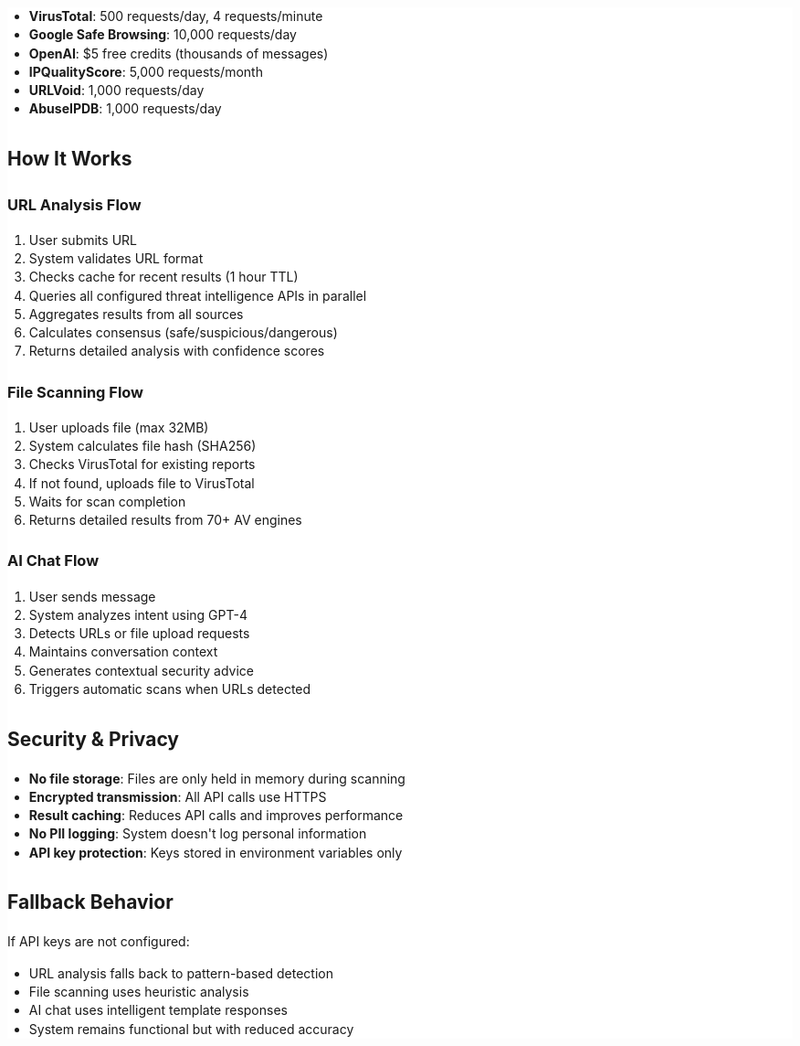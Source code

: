 - **VirusTotal**: 500 requests/day, 4 requests/minute
- **Google Safe Browsing**: 10,000 requests/day
- **OpenAI**: $5 free credits (thousands of messages)
- **IPQualityScore**: 5,000 requests/month
- **URLVoid**: 1,000 requests/day
- **AbuseIPDB**: 1,000 requests/day

## How It Works

### URL Analysis Flow
1. User submits URL
2. System validates URL format
3. Checks cache for recent results (1 hour TTL)
4. Queries all configured threat intelligence APIs in parallel
5. Aggregates results from all sources
6. Calculates consensus (safe/suspicious/dangerous)
7. Returns detailed analysis with confidence scores

### File Scanning Flow
1. User uploads file (max 32MB)
2. System calculates file hash (SHA256)
3. Checks VirusTotal for existing reports
4. If not found, uploads file to VirusTotal
5. Waits for scan completion
6. Returns detailed results from 70+ AV engines

### AI Chat Flow
1. User sends message
2. System analyzes intent using GPT-4
3. Detects URLs or file upload requests
4. Maintains conversation context
5. Generates contextual security advice
6. Triggers automatic scans when URLs detected

## Security & Privacy

- **No file storage**: Files are only held in memory during scanning
- **Encrypted transmission**: All API calls use HTTPS
- **Result caching**: Reduces API calls and improves performance
- **No PII logging**: System doesn't log personal information
- **API key protection**: Keys stored in environment variables only

## Fallback Behavior

If API keys are not configured:
- URL analysis falls back to pattern-based detection
- File scanning uses heuristic analysis
- AI chat uses intelligent template responses
- System remains functional but with reduced accuracy
